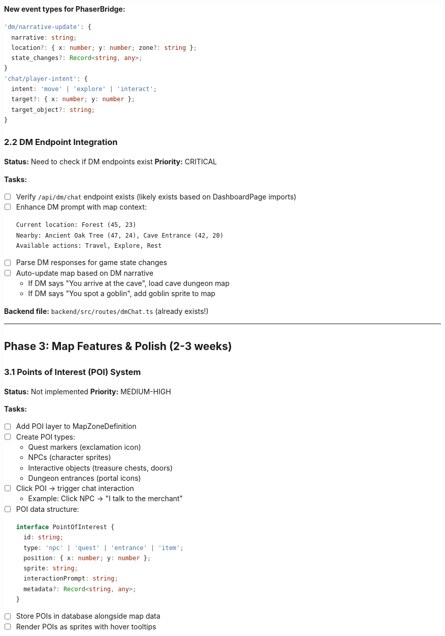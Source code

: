 **New event types for PhaserBridge:**
```typescript
'dm/narrative-update': {
  narrative: string;
  location?: { x: number; y: number; zone?: string };
  state_changes?: Record<string, any>;
}
'chat/player-intent': {
  intent: 'move' | 'explore' | 'interact';
  target?: { x: number; y: number };
  target_object?: string;
}
```

### 2.2 DM Endpoint Integration
**Status:** Need to check if DM endpoints exist
**Priority:** CRITICAL

**Tasks:**
- [ ] Verify `/api/dm/chat` endpoint exists (likely exists based on DashboardPage imports)
- [ ] Enhance DM prompt with map context:
  ```
  Current location: Forest (45, 23)
  Nearby: Ancient Oak Tree (47, 24), Cave Entrance (42, 20)
  Available actions: Travel, Explore, Rest
  ```
- [ ] Parse DM responses for game state changes
- [ ] Auto-update map based on DM narrative
  - If DM says "You arrive at the cave", load cave dungeon map
  - If DM says "You spot a goblin", add goblin sprite to map

**Backend file:** `backend/src/routes/dmChat.ts` (already exists!)

---

## Phase 3: Map Features & Polish (2-3 weeks)

### 3.1 Points of Interest (POI) System
**Status:** Not implemented
**Priority:** MEDIUM-HIGH

**Tasks:**
- [ ] Add POI layer to MapZoneDefinition
- [ ] Create POI types:
  - Quest markers (exclamation icon)
  - NPCs (character sprites)
  - Interactive objects (treasure chests, doors)
  - Dungeon entrances (portal icons)
- [ ] Click POI → trigger chat interaction
  - Example: Click NPC → "I talk to the merchant"
- [ ] POI data structure:
  ```typescript
  interface PointOfInterest {
    id: string;
    type: 'npc' | 'quest' | 'entrance' | 'item';
    position: { x: number; y: number };
    sprite: string;
    interactionPrompt: string;
    metadata?: Record<string, any>;
  }
  ```
- [ ] Store POIs in database alongside map data
- [ ] Render POIs as sprites with hover tooltips
